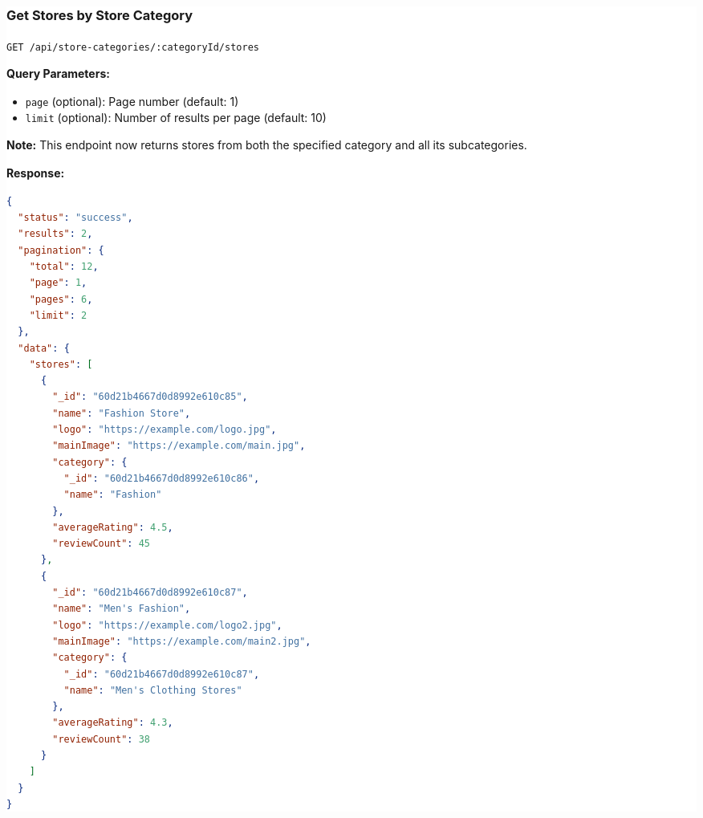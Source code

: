 ### Get Stores by Store Category

```
GET /api/store-categories/:categoryId/stores
```

**Query Parameters:**

- `page` (optional): Page number (default: 1)
- `limit` (optional): Number of results per page (default: 10)

**Note:** This endpoint now returns stores from both the specified category and all its subcategories.

**Response:**

```json
{
  "status": "success",
  "results": 2,
  "pagination": {
    "total": 12,
    "page": 1,
    "pages": 6,
    "limit": 2
  },
  "data": {
    "stores": [
      {
        "_id": "60d21b4667d0d8992e610c85",
        "name": "Fashion Store",
        "logo": "https://example.com/logo.jpg",
        "mainImage": "https://example.com/main.jpg",
        "category": {
          "_id": "60d21b4667d0d8992e610c86",
          "name": "Fashion"
        },
        "averageRating": 4.5,
        "reviewCount": 45
      },
      {
        "_id": "60d21b4667d0d8992e610c87",
        "name": "Men's Fashion",
        "logo": "https://example.com/logo2.jpg",
        "mainImage": "https://example.com/main2.jpg",
        "category": {
          "_id": "60d21b4667d0d8992e610c87",
          "name": "Men's Clothing Stores"
        },
        "averageRating": 4.3,
        "reviewCount": 38
      }
    ]
  }
}
```
